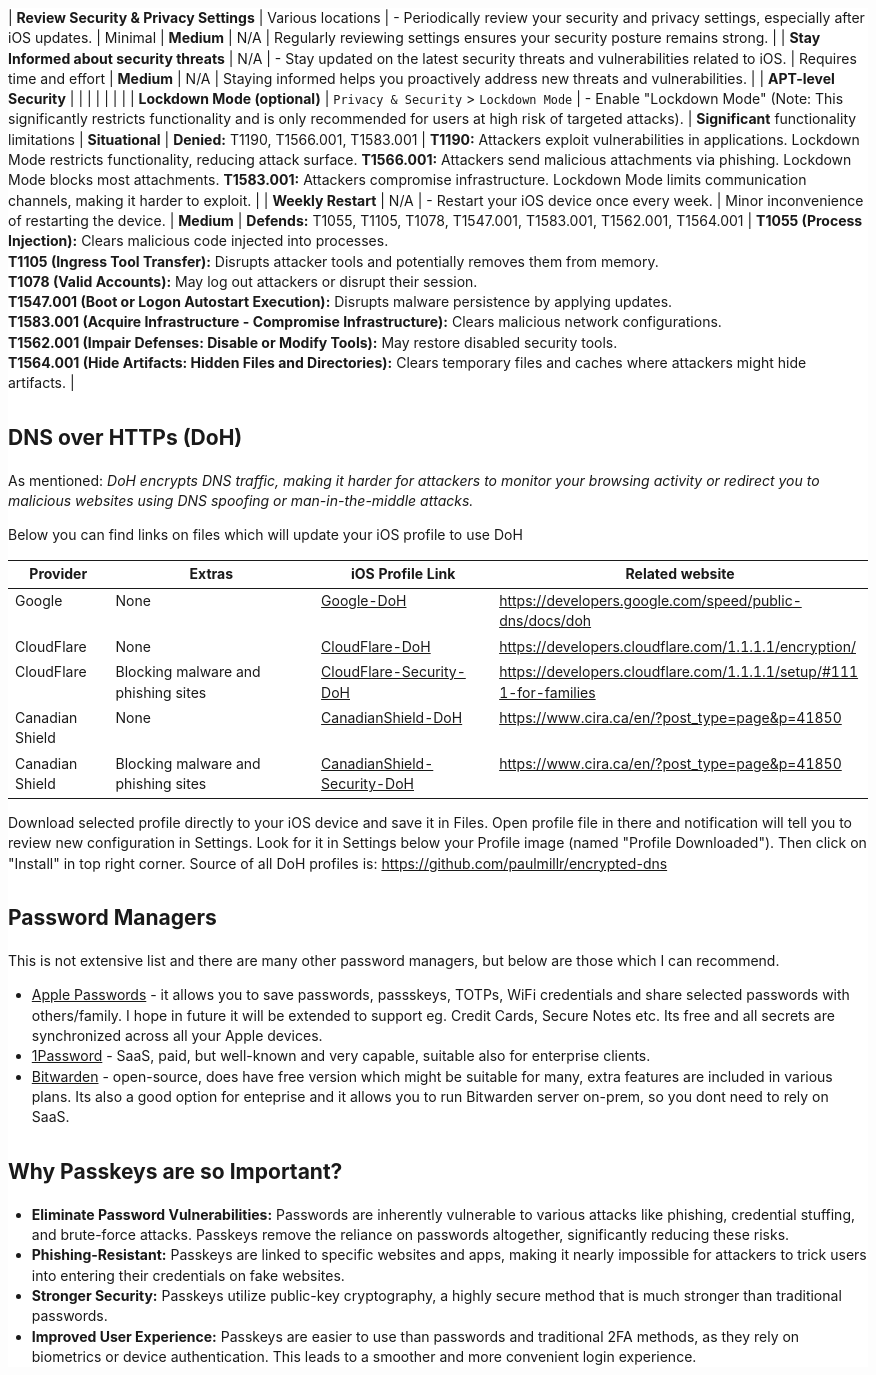 | **Review Security & Privacy Settings** | Various locations | - Periodically review your security and privacy settings, especially after iOS updates. | Minimal | **Medium** | N/A | Regularly reviewing settings ensures your security posture remains strong. |
| **Stay Informed about security threats** | N/A | - Stay updated on the latest security threats and vulnerabilities related to iOS. | Requires time and effort | **Medium** | N/A | Staying informed helps you proactively address new threats and vulnerabilities. |
| **APT-level Security** |  |  |  |  |  |  |
| **Lockdown Mode (optional)** | `Privacy & Security` > `Lockdown Mode` | - Enable "Lockdown Mode" (Note: This significantly restricts functionality and is only recommended for users at high risk of targeted attacks). | **Significant** functionality limitations | **Situational** | **Denied:** T1190, T1566.001, T1583.001 | **T1190:** Attackers exploit vulnerabilities in applications. Lockdown Mode restricts functionality, reducing attack surface. **T1566.001:** Attackers send malicious attachments via phishing. Lockdown Mode blocks most attachments. **T1583.001:** Attackers compromise infrastructure. Lockdown Mode limits communication channels, making it harder to exploit. |
| **Weekly Restart** | N/A |  -  Restart your iOS device once every week. | Minor inconvenience of restarting the device. | **Medium** | **Defends:** T1055, T1105, T1078, T1547.001, T1583.001, T1562.001, T1564.001 | **T1055 (Process Injection):** Clears malicious code injected into processes. <br> **T1105 (Ingress Tool Transfer):** Disrupts attacker tools and potentially removes them from memory. <br> **T1078 (Valid Accounts):**  May log out attackers or disrupt their session. <br> **T1547.001 (Boot or Logon Autostart Execution):** Disrupts malware persistence by applying updates. <br> **T1583.001 (Acquire Infrastructure - Compromise Infrastructure):** Clears malicious network configurations. <br> **T1562.001 (Impair Defenses: Disable or Modify Tools):** May restore disabled security tools. <br> **T1564.001 (Hide Artifacts: Hidden Files and Directories):** Clears temporary files and caches where attackers might hide artifacts. | 

## DNS over HTTPs (DoH)
As mentioned: _DoH encrypts DNS traffic, making it harder for attackers to monitor your browsing activity or redirect you to malicious websites using DNS spoofing or man-in-the-middle attacks._

Below you can find links on files which will update your iOS profile to use DoH

| **Provider** | **Extras** | **iOS Profile Link** | Related website |
|---|---|---|---|
| Google | None | [Google-DoH](https://raw.github.com/martinholovsky/Security-Blueprints/main/files/Google-DoH.mobileconfig) | https://developers.google.com/speed/public-dns/docs/doh |
| CloudFlare | None | [CloudFlare-DoH](https://raw.github.com/martinholovsky/Security-Blueprints/main/files/CloudFlare-DoH.mobileconfig) | https://developers.cloudflare.com/1.1.1.1/encryption/ |
| CloudFlare | Blocking malware and phishing sites | [CloudFlare-Security-DoH](https://raw.github.com/martinholovsky/Security-Blueprints/main/files/CloudFlare-Security-DoH.mobileconfig) | https://developers.cloudflare.com/1.1.1.1/setup/#1111-for-families |
| Canadian Shield | None | [CanadianShield-DoH](https://raw.github.com/martinholovsky/Security-Blueprints/main/files/CanadianShield-DoH.mobileconfig) | https://www.cira.ca/en/?post_type=page&p=41850 |
| Canadian Shield | Blocking malware and phishing sites | [CanadianShield-Security-DoH](https://raw.github.com/martinholovsky/Security-Blueprints/main/files/CanadianShield-Security-DoH.mobileconfig) | https://www.cira.ca/en/?post_type=page&p=41850 |

Download selected profile directly to your iOS device and save it in Files. Open profile file in there and notification will tell you to review new configuration in Settings. Look for it in Settings below your Profile image (named "Profile Downloaded"). Then click on "Install" in top right corner.
Source of all DoH profiles is: https://github.com/paulmillr/encrypted-dns

## Password Managers
This is not extensive list and there are many other password managers, but below are those which I can recommend.
- [Apple Passwords](https://apps.apple.com/us/app/passwords/id6473799789) - it allows you to save passwords, passskeys, TOTPs, WiFi credentials and share selected passwords with others/family. I hope in future it will be extended to support eg. Credit Cards, Secure Notes etc. Its free and all secrets are synchronized across all your Apple devices.
- [1Password](https://1password.com/) - SaaS, paid, but well-known and very capable, suitable also for enterprise clients.
- [Bitwarden](https://bitwarden.com/) - open-source, does have free version which might be suitable for many, extra features are included in various plans. Its also a good option for enteprise and it allows you to run Bitwarden server on-prem, so you dont need to rely on SaaS.

## Why Passkeys are so Important?
- **Eliminate Password Vulnerabilities:** Passwords are inherently vulnerable to various attacks like phishing, credential stuffing, and brute-force attacks. Passkeys remove the reliance on passwords altogether, significantly reducing these risks.
- **Phishing-Resistant:** Passkeys are linked to specific websites and apps, making it nearly impossible for attackers to trick users into entering their credentials on fake websites.
- **Stronger Security:** Passkeys utilize public-key cryptography, a highly secure method that is much stronger than traditional passwords.
- **Improved User Experience:** Passkeys are easier to use than passwords and traditional 2FA methods, as they rely on biometrics or device authentication. This leads to a smoother and more convenient login experience.
